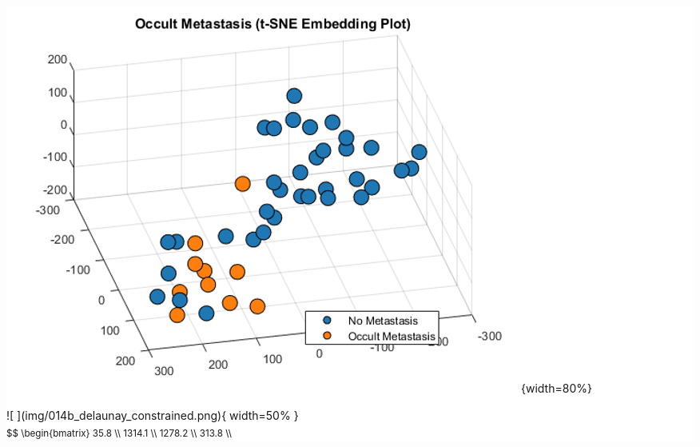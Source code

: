 ![](img/occult_metastasis_tsne.png){width=80%}
</div>
<div style="grid-row: 2;">
![&nbsp;](img/014b_delaunay_constrained.png){ width=50% }
</div>
<div style="grid-row: 2;"><small>
$$ \begin{bmatrix}
35.8 \\
1314.1 \\
1278.2 \\
313.8 \\
